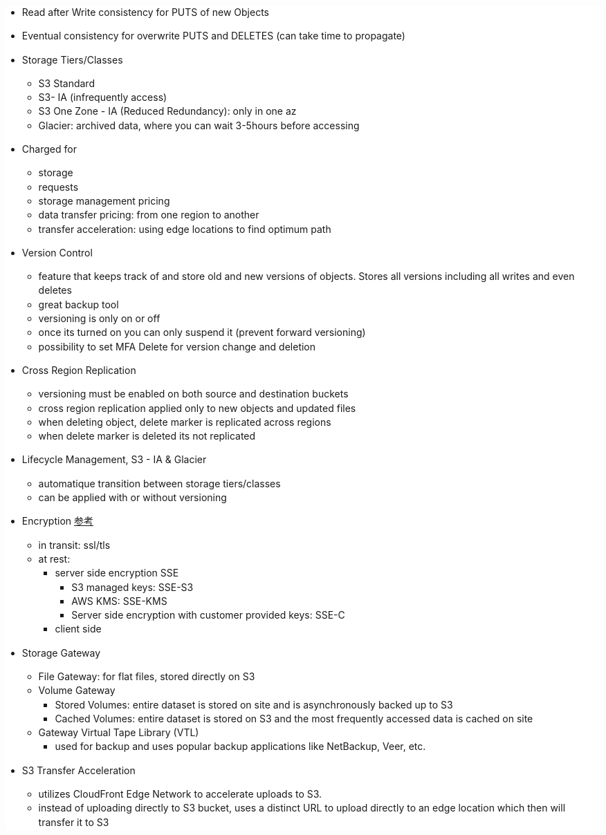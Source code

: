 - Read after Write consistency for PUTS of new Objects
- Eventual consistency for overwrite PUTS and DELETES (can take time to propagate)
- Storage Tiers/Classes
	- S3 Standard
	- S3- IA (infrequently access)
	- S3 One Zone - IA (Reduced Redundancy): only in one az
	- Glacier: archived data, where you can wait 3-5hours before accessing

- Charged for
	- storage
	- requests
	- storage management pricing
	- data transfer pricing: from one region to another
	- transfer acceleration: using edge locations to find optimum path

- Version Control
	- feature that keeps track of and store old and new versions of objects. Stores all versions including all writes and even deletes
	- great backup tool
	- versioning is only on or off
	- once its turned on you can only suspend it (prevent forward versioning)
	- possibility to set MFA Delete for version change and deletion

- Cross Region Replication
	- versioning must be enabled on both source and destination buckets
	- cross region replication applied only to new objects and updated files 
	- when deleting object, delete marker is replicated across regions
	- when delete marker is deleted its not replicated  

- Lifecycle Management, S3 - IA & Glacier
	- automatique transition between storage tiers/classes
	- can be applied with or without versioning


- Encryption [参考](https://sepior.com/blog/2017/3/20/encrypting-data-on-amazon-s3)
	- in transit: ssl/tls
	- at rest:
		- server side encryption SSE
			- S3 managed keys: SSE-S3     
			- AWS KMS: SSE-KMS
			- Server side encryption with customer provided keys: SSE-C
		- client side

- Storage Gateway
	- File Gateway: for flat files, stored directly on S3
	- Volume Gateway
		- Stored Volumes: entire dataset is stored on site and is asynchronously backed up to S3
		- Cached Volumes: entire dataset is stored on S3 and the most frequently accessed data is cached on site
	- Gateway Virtual Tape Library (VTL)
		- used for backup and uses popular backup applications like NetBackup, Veer, etc.

- S3 Transfer Acceleration
	- utilizes CloudFront Edge Network to accelerate uploads to S3. 
	- instead of uploading directly to S3 bucket, uses a distinct URL to upload directly to an edge location which then will transfer it to S3
